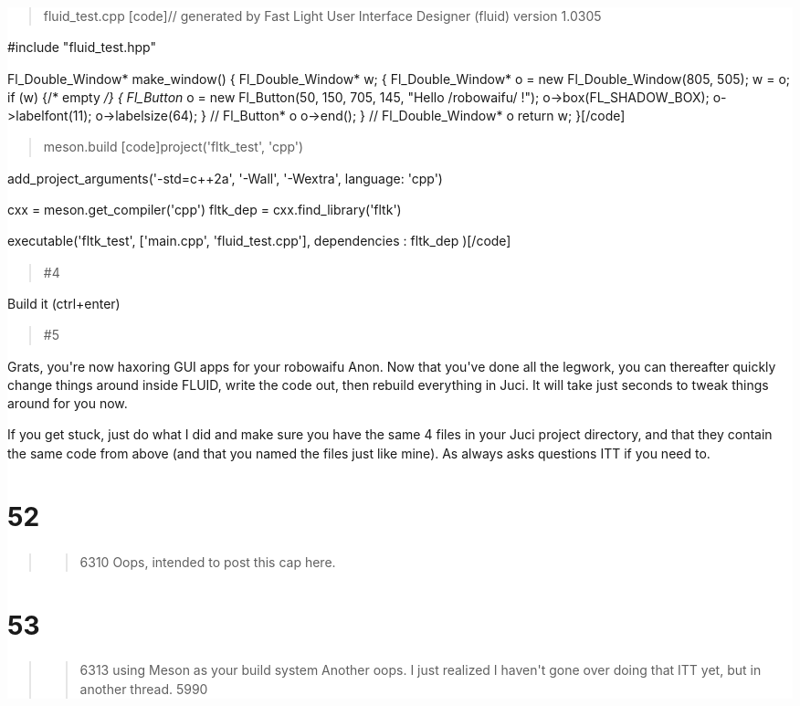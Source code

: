>fluid_test.cpp
[code]// generated by Fast Light User Interface Designer (fluid) version 1.0305

#include "fluid_test.hpp"

Fl_Double_Window* make_window() {
  Fl_Double_Window* w;
  { Fl_Double_Window* o = new Fl_Double_Window(805, 505);
    w = o; if (w) {/* empty */}
    { Fl_Button* o = new Fl_Button(50, 150, 705, 145, "Hello /robowaifu/ !");
      o->box(FL_SHADOW_BOX);
      o->labelfont(11);
      o->labelsize(64);
    } // Fl_Button* o
    o->end();
  } // Fl_Double_Window* o
  return w;
}[/code]

>meson.build
[code]project('fltk_test', 'cpp')

add_project_arguments('-std=c++2a', '-Wall', '-Wextra', language: 'cpp')

cxx = meson.get_compiler('cpp')
fltk_dep = cxx.find_library('fltk')

executable('fltk_test', ['main.cpp', 'fluid_test.cpp'],
           dependencies : fltk_dep )[/code]
> #4

Build it (ctrl+enter)
> #5

Grats, you're now haxoring GUI apps for your robowaifu Anon. Now that you've done all the legwork, you can thereafter quickly change things around inside FLUID, write the code out, then rebuild everything in Juci. It will take just seconds to tweak things around for you now.

If you get stuck, just do what I did and make sure you have the same 4 files in your Juci project directory, and that they contain the same code from above (and that you named the files just like mine). As always asks questions ITT if you need to.

# 52
>>6310
Oops, intended to post this cap here.
>

# 53
>>6313
> using Meson as your build system
Another oops. I just realized I haven't gone over doing that ITT yet, but in another thread.
>>5990
